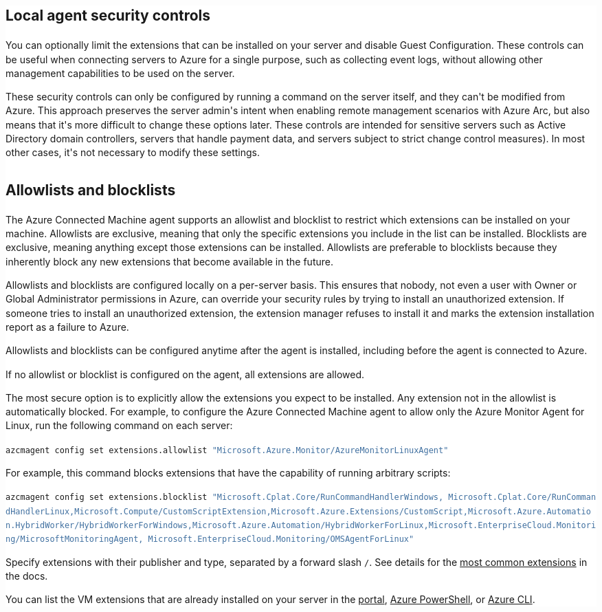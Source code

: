 ## Local agent security controls

You can optionally limit the extensions that can be installed on your server and disable Guest Configuration. These controls can be useful when connecting servers to Azure for a single purpose, such as collecting event logs, without allowing other management capabilities to be used on the server.

These security controls can only be configured by running a command on the server itself, and they can't be modified from Azure. This approach preserves the server admin's intent when enabling remote management scenarios with Azure Arc, but also means that it's more difficult to change these options later. These controls are intended for sensitive servers such as Active Directory domain controllers, servers that handle payment data, and servers subject to strict change control measures). In most other cases, it's not necessary to modify these settings.

## Allowlists and blocklists

The Azure Connected Machine agent supports an allowlist and blocklist to restrict which extensions can be installed on your machine. Allowlists are exclusive, meaning that only the specific extensions you include in the list can be installed. Blocklists are exclusive, meaning anything except those extensions can be installed. Allowlists are preferable to blocklists because they inherently block any new extensions that become available in the future.

Allowlists and blocklists are configured locally on a per-server basis. This ensures that nobody, not even a user with Owner or Global Administrator permissions in Azure, can override your security rules by trying to install an unauthorized extension. If someone tries to install an unauthorized extension, the extension manager refuses to install it and marks the extension installation report as a failure to Azure.

Allowlists and blocklists can be configured anytime after the agent is installed, including before the agent is connected to Azure.

If no allowlist or blocklist is configured on the agent, all extensions are allowed.

The most secure option is to explicitly allow the extensions you expect to be installed. Any extension not in the allowlist is automatically blocked. For example, to configure the Azure Connected Machine agent to allow only the Azure Monitor Agent for Linux, run the following command on each server:

```bash
azcmagent config set extensions.allowlist "Microsoft.Azure.Monitor/AzureMonitorLinuxAgent"
```

For example, this command blocks extensions that have the capability of running arbitrary scripts:

```bash
azcmagent config set extensions.blocklist "Microsoft.Cplat.Core/RunCommandHandlerWindows, Microsoft.Cplat.Core/RunCommandHandlerLinux,Microsoft.Compute/CustomScriptExtension,Microsoft.Azure.Extensions/CustomScript,Microsoft.Azure.Automation.HybridWorker/HybridWorkerForWindows,Microsoft.Azure.Automation/HybridWorkerForLinux,Microsoft.EnterpriseCloud.Monitoring/MicrosoftMonitoringAgent, Microsoft.EnterpriseCloud.Monitoring/OMSAgentForLinux"
```

Specify extensions with their publisher and type, separated by a forward slash `/`. See details for the [most common extensions](manage-vm-extensions.md#extensions) in the docs.

You can list the VM extensions that are already installed on your server in the [portal](manage-vm-extensions-portal.md#list-extensions-installed), [Azure PowerShell](manage-vm-extensions-powershell.md#list-extensions-installed), or [Azure CLI](manage-vm-extensions-cli.md#list-extensions-installed).
